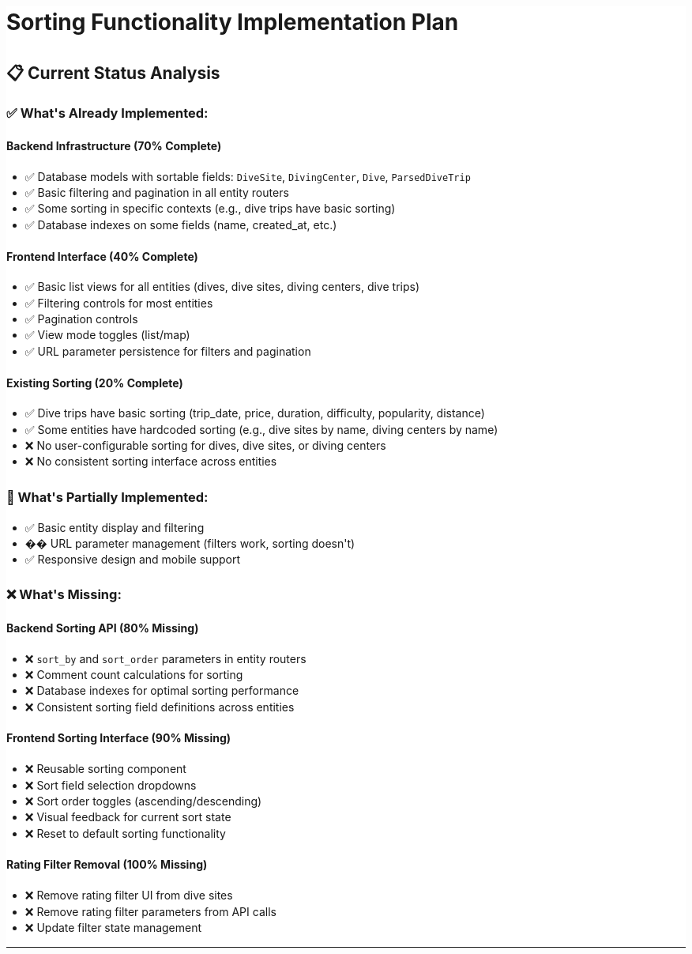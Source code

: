 # Sorting Functionality Implementation Plan

## **📋 Current Status Analysis**

### **✅ What's Already Implemented:**

#### **Backend Infrastructure (70% Complete)**
- ✅ Database models with sortable fields: `DiveSite`, `DivingCenter`, `Dive`, `ParsedDiveTrip`
- ✅ Basic filtering and pagination in all entity routers
- ✅ Some sorting in specific contexts (e.g., dive trips have basic sorting)
- ✅ Database indexes on some fields (name, created_at, etc.)

#### **Frontend Interface (40% Complete)**
- ✅ Basic list views for all entities (dives, dive sites, diving centers, dive trips)
- ✅ Filtering controls for most entities
- ✅ Pagination controls
- ✅ View mode toggles (list/map)
- ✅ URL parameter persistence for filters and pagination

#### **Existing Sorting (20% Complete)**
- ✅ Dive trips have basic sorting (trip_date, price, duration, difficulty, popularity, distance)
- ✅ Some entities have hardcoded sorting (e.g., dive sites by name, diving centers by name)
- ❌ No user-configurable sorting for dives, dive sites, or diving centers
- ❌ No consistent sorting interface across entities

### **🔄 What's Partially Implemented:**
- ✅ Basic entity display and filtering
- �� URL parameter management (filters work, sorting doesn't)
- ✅ Responsive design and mobile support

### **❌ What's Missing:**

#### **Backend Sorting API (80% Missing)**
- ❌ `sort_by` and `sort_order` parameters in entity routers
- ❌ Comment count calculations for sorting
- ❌ Database indexes for optimal sorting performance
- ❌ Consistent sorting field definitions across entities

#### **Frontend Sorting Interface (90% Missing)**
- ❌ Reusable sorting component
- ❌ Sort field selection dropdowns
- ❌ Sort order toggles (ascending/descending)
- ❌ Visual feedback for current sort state
- ❌ Reset to default sorting functionality

#### **Rating Filter Removal (100% Missing)**
- ❌ Remove rating filter UI from dive sites
- ❌ Remove rating filter parameters from API calls
- ❌ Update filter state management

---
